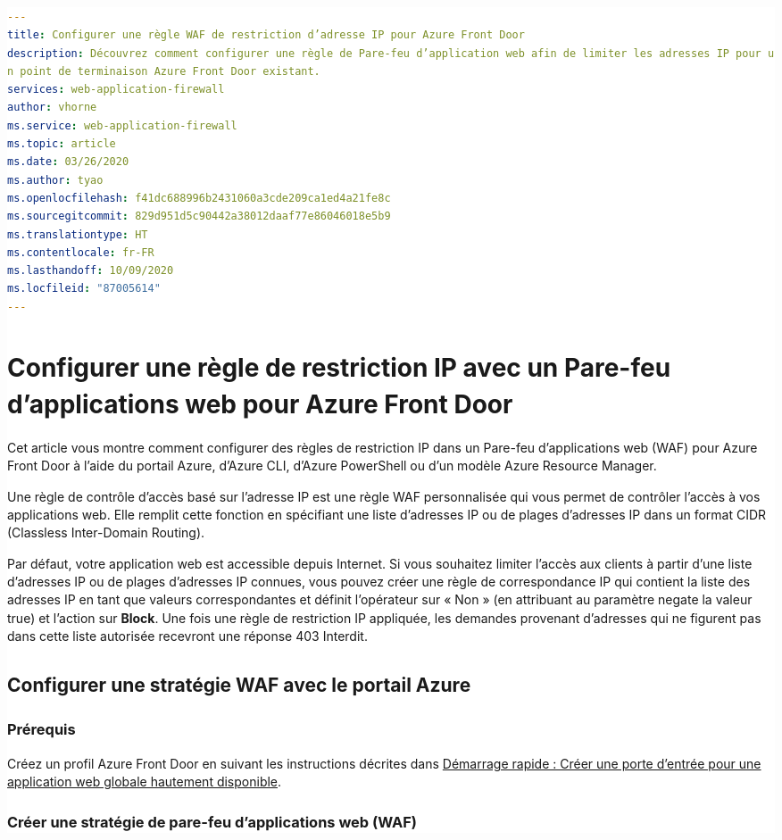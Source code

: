 ```yaml
---
title: Configurer une règle WAF de restriction d’adresse IP pour Azure Front Door
description: Découvrez comment configurer une règle de Pare-feu d’application web afin de limiter les adresses IP pour un point de terminaison Azure Front Door existant.
services: web-application-firewall
author: vhorne
ms.service: web-application-firewall
ms.topic: article
ms.date: 03/26/2020
ms.author: tyao
ms.openlocfilehash: f41dc688996b2431060a3cde209ca1ed4a21fe8c
ms.sourcegitcommit: 829d951d5c90442a38012daaf77e86046018e5b9
ms.translationtype: HT
ms.contentlocale: fr-FR
ms.lasthandoff: 10/09/2020
ms.locfileid: "87005614"
---
```

# <a name="configure-an-ip-restriction-rule-with-a-web-application-firewall-for-azure-front-door"></a>Configurer une règle de restriction IP avec un Pare-feu d’applications web pour Azure Front Door

Cet article vous montre comment configurer des règles de restriction IP dans un Pare-feu d’applications web (WAF) pour Azure Front Door à l’aide du portail Azure, d’Azure CLI, d’Azure PowerShell ou d’un modèle Azure Resource Manager.

Une règle de contrôle d’accès basé sur l’adresse IP est une règle WAF personnalisée qui vous permet de contrôler l’accès à vos applications web. Elle remplit cette fonction en spécifiant une liste d’adresses IP ou de plages d’adresses IP dans un format CIDR (Classless Inter-Domain Routing).

Par défaut, votre application web est accessible depuis Internet. Si vous souhaitez limiter l’accès aux clients à partir d’une liste d’adresses IP ou de plages d’adresses IP connues, vous pouvez créer une règle de correspondance IP qui contient la liste des adresses IP en tant que valeurs correspondantes et définit l’opérateur sur « Non » (en attribuant au paramètre negate la valeur true) et l’action sur **Block**. Une fois une règle de restriction IP appliquée, les demandes provenant d’adresses qui ne figurent pas dans cette liste autorisée recevront une réponse 403 Interdit.

## <a name="configure-a-waf-policy-with-the-azure-portal"></a>Configurer une stratégie WAF avec le portail Azure

### <a name="prerequisites"></a>Prérequis

Créez un profil Azure Front Door en suivant les instructions décrites dans [Démarrage rapide : Créer une porte d’entrée pour une application web globale hautement disponible](../../frontdoor/quickstart-create-front-door.md).

### <a name="create-a-waf-policy"></a>Créer une stratégie de pare-feu d’applications web (WAF)

